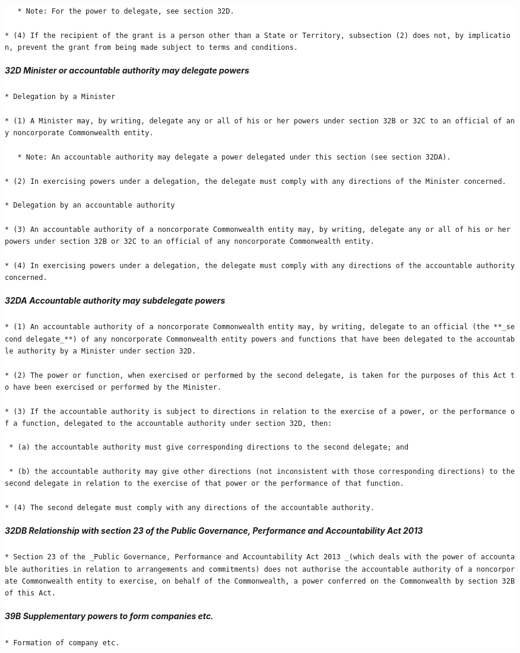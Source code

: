        * Note: For the power to delegate, see section 32D.

    * (4) If the recipient of the grant is a person other than a State or Territory, subsection (2) does not, by implication, prevent the grant from being made subject to terms and conditions.

##### 32D  Minister or accountable authority may delegate powers

    * Delegation by a Minister

    * (1) A Minister may, by writing, delegate any or all of his or her powers under section 32B or 32C to an official of any noncorporate Commonwealth entity.

       * Note: An accountable authority may delegate a power delegated under this section (see section 32DA).

    * (2) In exercising powers under a delegation, the delegate must comply with any directions of the Minister concerned.

    * Delegation by an accountable authority

    * (3) An accountable authority of a noncorporate Commonwealth entity may, by writing, delegate any or all of his or her powers under section 32B or 32C to an official of any noncorporate Commonwealth entity.

    * (4) In exercising powers under a delegation, the delegate must comply with any directions of the accountable authority concerned.

##### 32DA  Accountable authority may subdelegate powers

    * (1) An accountable authority of a noncorporate Commonwealth entity may, by writing, delegate to an official (the **_second delegate_**) of any noncorporate Commonwealth entity powers and functions that have been delegated to the accountable authority by a Minister under section 32D.

    * (2) The power or function, when exercised or performed by the second delegate, is taken for the purposes of this Act to have been exercised or performed by the Minister.

    * (3) If the accountable authority is subject to directions in relation to the exercise of a power, or the performance of a function, delegated to the accountable authority under section 32D, then:

     * (a) the accountable authority must give corresponding directions to the second delegate; and

     * (b) the accountable authority may give other directions (not inconsistent with those corresponding directions) to the second delegate in relation to the exercise of that power or the performance of that function.

    * (4) The second delegate must comply with any directions of the accountable authority.

##### 32DB  Relationship with section 23 of the Public Governance, Performance and Accountability Act 2013

    * Section 23 of the _Public Governance, Performance and Accountability Act 2013 _(which deals with the power of accountable authorities in relation to arrangements and commitments) does not authorise the accountable authority of a noncorporate Commonwealth entity to exercise, on behalf of the Commonwealth, a power conferred on the Commonwealth by section 32B of this Act.

##### 39B  Supplementary powers to form companies etc.

    * Formation of company etc.
